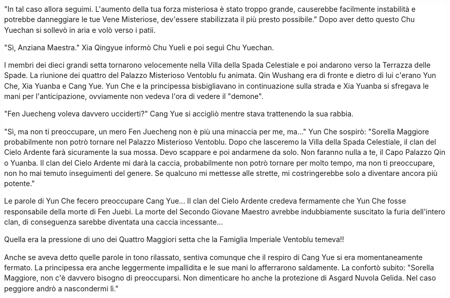 
"In tal caso allora seguimi. L'aumento della tua forza misteriosa è stato troppo grande, causerebbe facilmente instabilità e potrebbe danneggiare le tue Vene Misteriose, dev'essere stabilizzata il più presto possibile." Dopo aver detto questo Chu Yuechan si sollevò in aria e volò verso i patii.


"Sì, Anziana Maestra." Xia Qingyue informò Chu Yueli e poi seguì Chu Yuechan.


I membri dei dieci grandi setta tornarono velocemente nella Villa della Spada Celestiale e poi andarono verso la Terrazza delle Spade. La riunione dei quattro del Palazzo Misterioso Ventoblu fu animata. Qin Wushang era di fronte e dietro di lui c'erano Yun Che, Xia Yuanba e Cang Yue. Yun Che e la principessa bisbigliavano in continuazione sulla strada e Xia Yuanba si sfregava le mani per l'anticipazione, ovviamente non vedeva l'ora di vedere il "demone".


"Fen Juecheng voleva davvero ucciderti?" Cang Yue si accigliò mentre stava trattenendo la sua rabbia.


"Sì, ma non ti preoccupare, un mero Fen Juecheng non è più una minaccia per me, ma..." Yun Che sospirò: "Sorella Maggiore probabilmente non potrò tornare nel Palazzo Misterioso Ventoblu. Dopo che lasceremo la Villa della Spada Celestiale, il clan del Cielo Ardente farà sicuramente la sua mossa. Devo scappare e poi andarmene da solo. Non faranno nulla a te, il Capo Palazzo Qin o Yuanba. Il clan del Cielo Ardente mi darà la caccia, probabilmente non potrò tornare per molto tempo, ma non ti preoccupare, non ho mai temuto inseguimenti del genere. Se qualcuno mi mettesse alle strette, mi costringerebbe solo a diventare ancora più potente."


Le parole di Yun Che fecero preoccupare Cang Yue... Il clan del Cielo Ardente credeva fermamente che Yun Che fosse responsabile della morte di Fen Juebi. La morte del Secondo Giovane Maestro avrebbe indubbiamente suscitato la furia dell'intero clan, di conseguenza sarebbe diventata una caccia incessante...


Quella era la pressione di uno dei Quattro Maggiori setta che la Famiglia Imperiale Ventoblu temeva!!


Anche se aveva detto quelle parole in tono rilassato, sentiva comunque che il respiro di Cang Yue si era momentaneamente fermato. La principessa era anche leggermente impallidita e le sue mani lo afferrarono saldamente. La confortò subito: "Sorella Maggiore, non c'è davvero bisogno di preoccuparsi. Non dimenticare ho anche la protezione di Asgard Nuvola Gelida. Nel caso peggiore andrò a nascondermi lì."
                                


                                



